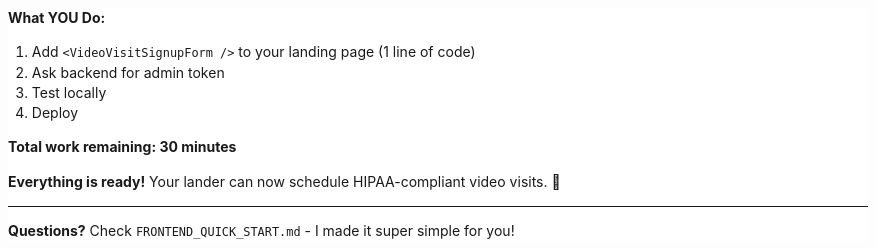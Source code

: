 **What YOU Do:**

1. Add `<VideoVisitSignupForm />` to your landing page (1 line of code)
2. Ask backend for admin token
3. Test locally
4. Deploy

**Total work remaining: 30 minutes**

**Everything is ready!** Your lander can now schedule HIPAA-compliant video visits. 🚀

---

**Questions?** Check `FRONTEND_QUICK_START.md` - I made it super simple for you!
